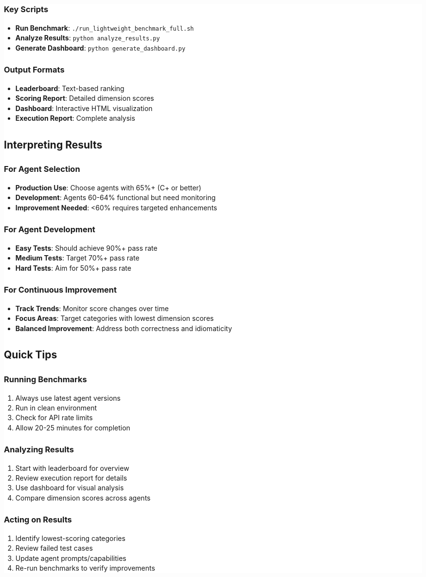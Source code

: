 ### Key Scripts
- **Run Benchmark**: `./run_lightweight_benchmark_full.sh`
- **Analyze Results**: `python analyze_results.py`
- **Generate Dashboard**: `python generate_dashboard.py`

### Output Formats
- **Leaderboard**: Text-based ranking
- **Scoring Report**: Detailed dimension scores
- **Dashboard**: Interactive HTML visualization
- **Execution Report**: Complete analysis

## Interpreting Results

### For Agent Selection
- **Production Use**: Choose agents with 65%+ (C+ or better)
- **Development**: Agents 60-64% functional but need monitoring
- **Improvement Needed**: <60% requires targeted enhancements

### For Agent Development
- **Easy Tests**: Should achieve 90%+ pass rate
- **Medium Tests**: Target 70%+ pass rate
- **Hard Tests**: Aim for 50%+ pass rate

### For Continuous Improvement
- **Track Trends**: Monitor score changes over time
- **Focus Areas**: Target categories with lowest dimension scores
- **Balanced Improvement**: Address both correctness and idiomaticity

## Quick Tips

### Running Benchmarks
1. Always use latest agent versions
2. Run in clean environment
3. Check for API rate limits
4. Allow 20-25 minutes for completion

### Analyzing Results
1. Start with leaderboard for overview
2. Review execution report for details
3. Use dashboard for visual analysis
4. Compare dimension scores across agents

### Acting on Results
1. Identify lowest-scoring categories
2. Review failed test cases
3. Update agent prompts/capabilities
4. Re-run benchmarks to verify improvements
